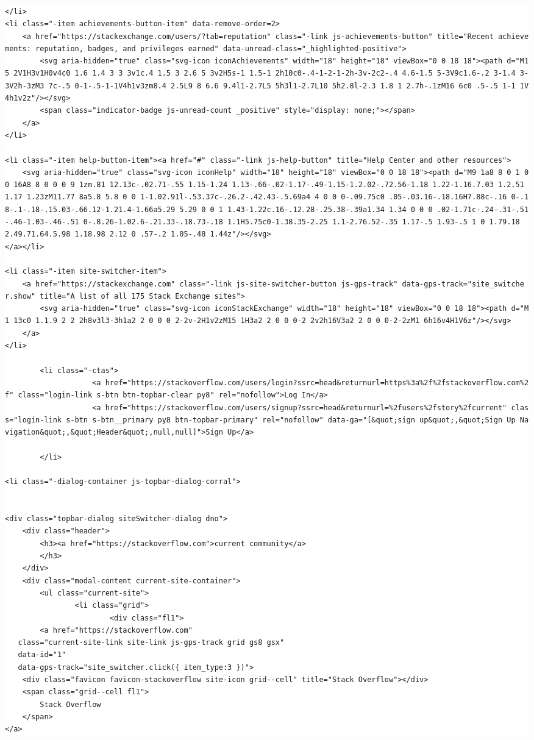     </li>
    <li class="-item achievements-button-item" data-remove-order=2>
        <a href="https://stackexchange.com/users/?tab=reputation" class="-link js-achievements-button" title="Recent achievements: reputation, badges, and privileges earned" data-unread-class="_highlighted-positive">
            <svg aria-hidden="true" class="svg-icon iconAchievements" width="18" height="18" viewBox="0 0 18 18"><path d="M15 2V1H3v1H0v4c0 1.6 1.4 3 3 3v1c.4 1.5 3 2.6 5 3v2H5s-1 1.5-1 2h10c0-.4-1-2-1-2h-3v-2c2-.4 4.6-1.5 5-3V9c1.6-.2 3-1.4 3-3V2h-3zM3 7c-.5 0-1-.5-1-1V4h1v3zm8.4 2.5L9 8 6.6 9.4l1-2.7L5 5h3l1-2.7L10 5h2.8l-2.3 1.8 1 2.7h-.1zM16 6c0 .5-.5 1-1 1V4h1v2z"/></svg>
            <span class="indicator-badge js-unread-count _positive" style="display: none;"></span>
        </a>
    </li>

    <li class="-item help-button-item"><a href="#" class="-link js-help-button" title="Help Center and other resources">
        <svg aria-hidden="true" class="svg-icon iconHelp" width="18" height="18" viewBox="0 0 18 18"><path d="M9 1a8 8 0 1 0 0 16A8 8 0 0 0 9 1zm.81 12.13c-.02.71-.55 1.15-1.24 1.13-.66-.02-1.17-.49-1.15-1.2.02-.72.56-1.18 1.22-1.16.7.03 1.2.51 1.17 1.23zM11.77 8a5.8 5.8 0 0 1-1.02.91l-.53.37c-.26.2-.42.43-.5.69a4 4 0 0 0-.09.75c0 .05-.03.16-.18.16H7.88c-.16 0-.18-.1-.18-.15.03-.66.12-1.21.4-1.66a5.29 5.29 0 0 1 1.43-1.22c.16-.12.28-.25.38-.39a1.34 1.34 0 0 0 .02-1.71c-.24-.31-.51-.46-1.03-.46-.51 0-.8.26-1.02.6-.21.33-.18.73-.18 1.1H5.75c0-1.38.35-2.25 1.1-2.76.52-.35 1.17-.5 1.93-.5 1 0 1.79.18 2.49.71.64.5.98 1.18.98 2.12 0 .57-.2 1.05-.48 1.44z"/></svg>
    </a></li>

    <li class="-item site-switcher-item">
        <a href="https://stackexchange.com" class="-link js-site-switcher-button js-gps-track" data-gps-track="site_switcher.show" title="A list of all 175 Stack Exchange sites">
            <svg aria-hidden="true" class="svg-icon iconStackExchange" width="18" height="18" viewBox="0 0 18 18"><path d="M1 13c0 1.1.9 2 2 2h8v3l3-3h1a2 2 0 0 0 2-2v-2H1v2zM15 1H3a2 2 0 0 0-2 2v2h16V3a2 2 0 0 0-2-2zM1 6h16v4H1V6z"/></svg>
        </a>
    </li>

            <li class="-ctas">
                        <a href="https://stackoverflow.com/users/login?ssrc=head&returnurl=https%3a%2f%2fstackoverflow.com%2f" class="login-link s-btn btn-topbar-clear py8" rel="nofollow">Log In</a>
                        <a href="https://stackoverflow.com/users/signup?ssrc=head&returnurl=%2fusers%2fstory%2fcurrent" class="login-link s-btn s-btn__primary py8 btn-topbar-primary" rel="nofollow" data-ga="[&quot;sign up&quot;,&quot;Sign Up Navigation&quot;,&quot;Header&quot;,null,null]">Sign Up</a>

            </li>

    <li class="-dialog-container js-topbar-dialog-corral">


    <div class="topbar-dialog siteSwitcher-dialog dno">
        <div class="header">
            <h3><a href="https://stackoverflow.com">current community</a>
            </h3>
        </div>
        <div class="modal-content current-site-container">
            <ul class="current-site">
                    <li class="grid">
                            <div class="fl1">
            <a href="https://stackoverflow.com"
       class="current-site-link site-link js-gps-track grid gs8 gsx"
       data-id="1"
       data-gps-track="site_switcher.click({ item_type:3 })">
        <div class="favicon favicon-stackoverflow site-icon grid--cell" title="Stack Overflow"></div>
        <span class="grid--cell fl1">
            Stack Overflow
        </span>
    </a>
